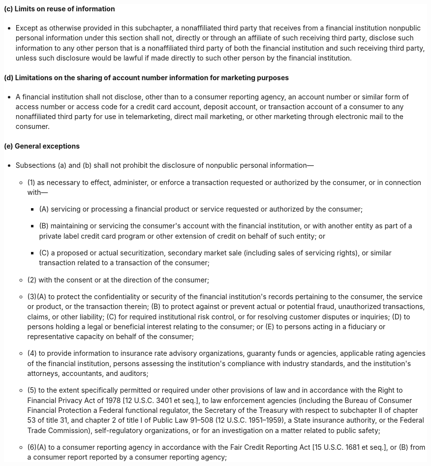 #### (c) Limits on reuse of information
* Except as otherwise provided in this subchapter, a nonaffiliated third party that receives from a financial institution nonpublic personal information under this section shall not, directly or through an affiliate of such receiving third party, disclose such information to any other person that is a nonaffiliated third party of both the financial institution and such receiving third party, unless such disclosure would be lawful if made directly to such other person by the financial institution.

#### (d) Limitations on the sharing of account number information for marketing purposes
* A financial institution shall not disclose, other than to a consumer reporting agency, an account number or similar form of access number or access code for a credit card account, deposit account, or transaction account of a consumer to any nonaffiliated third party for use in telemarketing, direct mail marketing, or other marketing through electronic mail to the consumer.

#### (e) General exceptions
* Subsections (a) and (b) shall not prohibit the disclosure of nonpublic personal information—

  * (1) as necessary to effect, administer, or enforce a transaction requested or authorized by the consumer, or in connection with—

    * (A) servicing or processing a financial product or service requested or authorized by the consumer;

    * (B) maintaining or servicing the consumer's account with the financial institution, or with another entity as part of a private label credit card program or other extension of credit on behalf of such entity; or

    * (C) a proposed or actual securitization, secondary market sale (including sales of servicing rights), or similar transaction related to a transaction of the consumer;


  * (2) with the consent or at the direction of the consumer;

  * (3)(A) to protect the confidentiality or security of the financial institution's records pertaining to the consumer, the service or product, or the transaction therein; (B) to protect against or prevent actual or potential fraud, unauthorized transactions, claims, or other liability; (C) for required institutional risk control, or for resolving customer disputes or inquiries; (D) to persons holding a legal or beneficial interest relating to the consumer; or (E) to persons acting in a fiduciary or representative capacity on behalf of the consumer;

  * (4) to provide information to insurance rate advisory organizations, guaranty funds or agencies, applicable rating agencies of the financial institution, persons assessing the institution's compliance with industry standards, and the institution's attorneys, accountants, and auditors;

  * (5) to the extent specifically permitted or required under other provisions of law and in accordance with the Right to Financial Privacy Act of 1978 [12 U.S.C. 3401 et seq.], to law enforcement agencies (including the Bureau of Consumer Financial Protection a Federal functional regulator, the Secretary of the Treasury with respect to subchapter II of chapter 53 of title 31, and chapter 2 of title I of Public Law 91–508 (12 U.S.C. 1951–1959), a State insurance authority, or the Federal Trade Commission), self-regulatory organizations, or for an investigation on a matter related to public safety;

  * (6)(A) to a consumer reporting agency in accordance with the Fair Credit Reporting Act [15 U.S.C. 1681 et seq.], or (B) from a consumer report reported by a consumer reporting agency;
